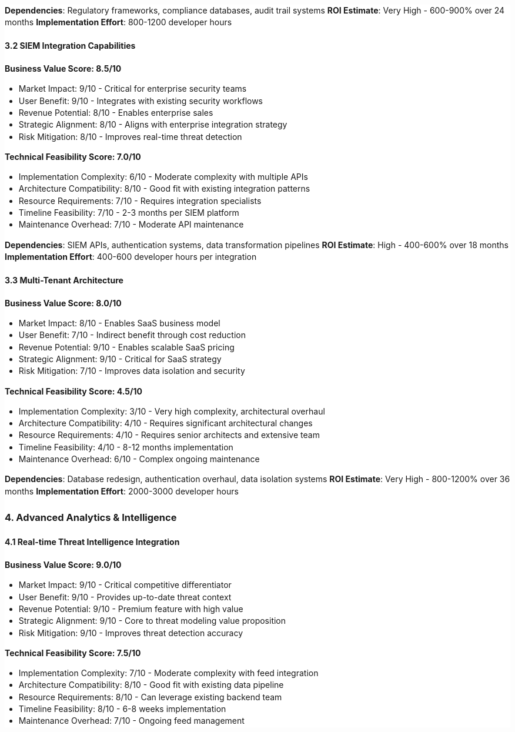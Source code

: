 **Dependencies**: Regulatory frameworks, compliance databases, audit trail systems
**ROI Estimate**: Very High - 600-900% over 24 months
**Implementation Effort**: 800-1200 developer hours

#### 3.2 SIEM Integration Capabilities
**Business Value Score: 8.5/10**
- Market Impact: 9/10 - Critical for enterprise security teams
- User Benefit: 9/10 - Integrates with existing security workflows
- Revenue Potential: 8/10 - Enables enterprise sales
- Strategic Alignment: 8/10 - Aligns with enterprise integration strategy
- Risk Mitigation: 8/10 - Improves real-time threat detection

**Technical Feasibility Score: 7.0/10**
- Implementation Complexity: 6/10 - Moderate complexity with multiple APIs
- Architecture Compatibility: 8/10 - Good fit with existing integration patterns
- Resource Requirements: 7/10 - Requires integration specialists
- Timeline Feasibility: 7/10 - 2-3 months per SIEM platform
- Maintenance Overhead: 7/10 - Moderate API maintenance

**Dependencies**: SIEM APIs, authentication systems, data transformation pipelines
**ROI Estimate**: High - 400-600% over 18 months
**Implementation Effort**: 400-600 developer hours per integration

#### 3.3 Multi-Tenant Architecture
**Business Value Score: 8.0/10**
- Market Impact: 8/10 - Enables SaaS business model
- User Benefit: 7/10 - Indirect benefit through cost reduction
- Revenue Potential: 9/10 - Enables scalable SaaS pricing
- Strategic Alignment: 9/10 - Critical for SaaS strategy
- Risk Mitigation: 7/10 - Improves data isolation and security

**Technical Feasibility Score: 4.5/10**
- Implementation Complexity: 3/10 - Very high complexity, architectural overhaul
- Architecture Compatibility: 4/10 - Requires significant architectural changes
- Resource Requirements: 4/10 - Requires senior architects and extensive team
- Timeline Feasibility: 4/10 - 8-12 months implementation
- Maintenance Overhead: 6/10 - Complex ongoing maintenance

**Dependencies**: Database redesign, authentication overhaul, data isolation systems
**ROI Estimate**: Very High - 800-1200% over 36 months
**Implementation Effort**: 2000-3000 developer hours

### 4. Advanced Analytics & Intelligence

#### 4.1 Real-time Threat Intelligence Integration
**Business Value Score: 9.0/10**
- Market Impact: 9/10 - Critical competitive differentiator
- User Benefit: 9/10 - Provides up-to-date threat context
- Revenue Potential: 9/10 - Premium feature with high value
- Strategic Alignment: 9/10 - Core to threat modeling value proposition
- Risk Mitigation: 9/10 - Improves threat detection accuracy

**Technical Feasibility Score: 7.5/10**
- Implementation Complexity: 7/10 - Moderate complexity with feed integration
- Architecture Compatibility: 8/10 - Good fit with existing data pipeline
- Resource Requirements: 8/10 - Can leverage existing backend team
- Timeline Feasibility: 8/10 - 6-8 weeks implementation
- Maintenance Overhead: 7/10 - Ongoing feed management
